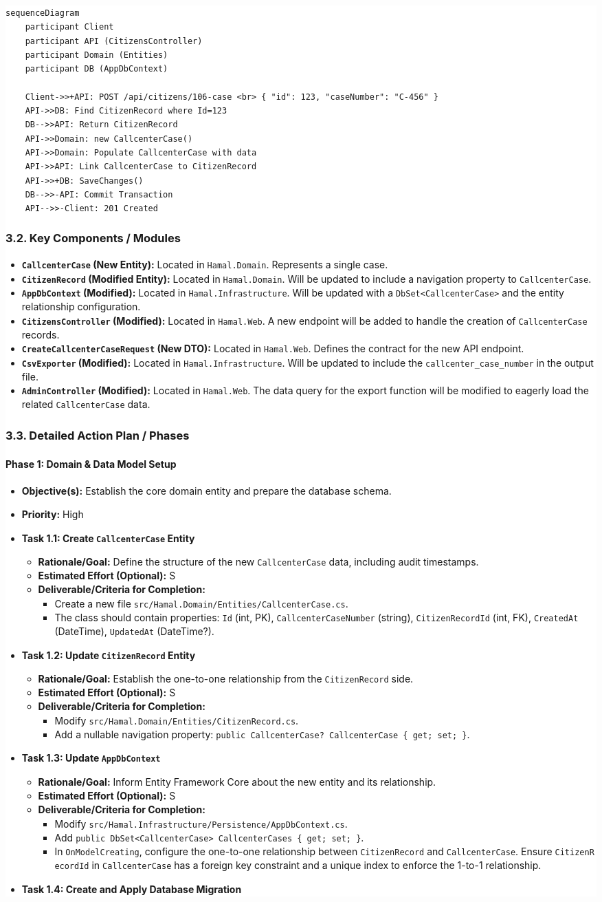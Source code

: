 ```mermaid
sequenceDiagram
    participant Client
    participant API (CitizensController)
    participant Domain (Entities)
    participant DB (AppDbContext)

    Client->>+API: POST /api/citizens/106-case <br> { "id": 123, "caseNumber": "C-456" }
    API->>DB: Find CitizenRecord where Id=123
    DB-->>API: Return CitizenRecord
    API->>Domain: new CallcenterCase()
    API->>Domain: Populate CallcenterCase with data
    API->>API: Link CallcenterCase to CitizenRecord
    API->>+DB: SaveChanges()
    DB-->>-API: Commit Transaction
    API-->>-Client: 201 Created
```

### 3.2. Key Components / Modules

- **`CallcenterCase` (New Entity):** Located in `Hamal.Domain`. Represents a single case.
- **`CitizenRecord` (Modified Entity):** Located in `Hamal.Domain`. Will be updated to include a navigation property to `CallcenterCase`.
- **`AppDbContext` (Modified):** Located in `Hamal.Infrastructure`. Will be updated with a `DbSet<CallcenterCase>` and the entity relationship configuration.
- **`CitizensController` (Modified):** Located in `Hamal.Web`. A new endpoint will be added to handle the creation of `CallcenterCase` records.
- **`CreateCallcenterCaseRequest` (New DTO):** Located in `Hamal.Web`. Defines the contract for the new API endpoint.
- **`CsvExporter` (Modified):** Located in `Hamal.Infrastructure`. Will be updated to include the `callcenter_case_number` in the output file.
- **`AdminController` (Modified):** Located in `Hamal.Web`. The data query for the export function will be modified to eagerly load the related `CallcenterCase` data.

### 3.3. Detailed Action Plan / Phases

#### Phase 1: Domain & Data Model Setup

- **Objective(s):** Establish the core domain entity and prepare the database schema.
- **Priority:** High

- **Task 1.1: Create `CallcenterCase` Entity**
  - **Rationale/Goal:** Define the structure of the new `CallcenterCase` data, including audit timestamps.
  - **Estimated Effort (Optional):** S
  - **Deliverable/Criteria for Completion:**
    - Create a new file `src/Hamal.Domain/Entities/CallcenterCase.cs`.
    - The class should contain properties: `Id` (int, PK), `CallcenterCaseNumber` (string), `CitizenRecordId` (int, FK), `CreatedAt` (DateTime), `UpdatedAt` (DateTime?).
- **Task 1.2: Update `CitizenRecord` Entity**
  - **Rationale/Goal:** Establish the one-to-one relationship from the `CitizenRecord` side.
  - **Estimated Effort (Optional):** S
  - **Deliverable/Criteria for Completion:**
    - Modify `src/Hamal.Domain/Entities/CitizenRecord.cs`.
    - Add a nullable navigation property: `public CallcenterCase? CallcenterCase { get; set; }`.
- **Task 1.3: Update `AppDbContext`**
  - **Rationale/Goal:** Inform Entity Framework Core about the new entity and its relationship.
  - **Estimated Effort (Optional):** S
  - **Deliverable/Criteria for Completion:**
    - Modify `src/Hamal.Infrastructure/Persistence/AppDbContext.cs`.
    - Add `public DbSet<CallcenterCase> CallcenterCases { get; set; }`.
    - In `OnModelCreating`, configure the one-to-one relationship between `CitizenRecord` and `CallcenterCase`. Ensure `CitizenRecordId` in `CallcenterCase` has a foreign key constraint and a unique index to enforce the 1-to-1 relationship.
- **Task 1.4: Create and Apply Database Migration**